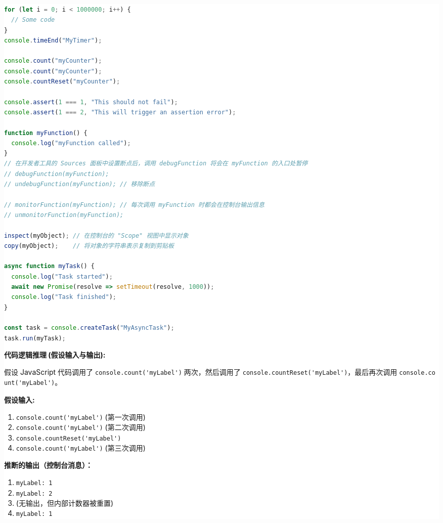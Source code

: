 ```javascript
for (let i = 0; i < 1000000; i++) {
  // Some code
}
console.timeEnd("MyTimer");

console.count("myCounter");
console.count("myCounter");
console.countReset("myCounter");

console.assert(1 === 1, "This should not fail");
console.assert(1 === 2, "This will trigger an assertion error");

function myFunction() {
  console.log("myFunction called");
}
// 在开发者工具的 Sources 面板中设置断点后，调用 debugFunction 将会在 myFunction 的入口处暂停
// debugFunction(myFunction);
// undebugFunction(myFunction); // 移除断点

// monitorFunction(myFunction); // 每次调用 myFunction 时都会在控制台输出信息
// unmonitorFunction(myFunction);

inspect(myObject); // 在控制台的 "Scope" 视图中显示对象
copy(myObject);    // 将对象的字符串表示复制到剪贴板

async function myTask() {
  console.log("Task started");
  await new Promise(resolve => setTimeout(resolve, 1000));
  console.log("Task finished");
}

const task = console.createTask("MyAsyncTask");
task.run(myTask);
```

**代码逻辑推理 (假设输入与输出):**

假设 JavaScript 代码调用了 `console.count('myLabel')` 两次，然后调用了 `console.countReset('myLabel')`，最后再次调用 `console.count('myLabel')`。

**假设输入:**

1. `console.count('myLabel')`  (第一次调用)
2. `console.count('myLabel')`  (第二次调用)
3. `console.countReset('myLabel')`
4. `console.count('myLabel')`  (第三次调用)

**推断的输出（控制台消息）：**

1. `myLabel: 1`
2. `myLabel: 2`
3. (无输出，但内部计数器被重置)
4. `myLabel: 1`
